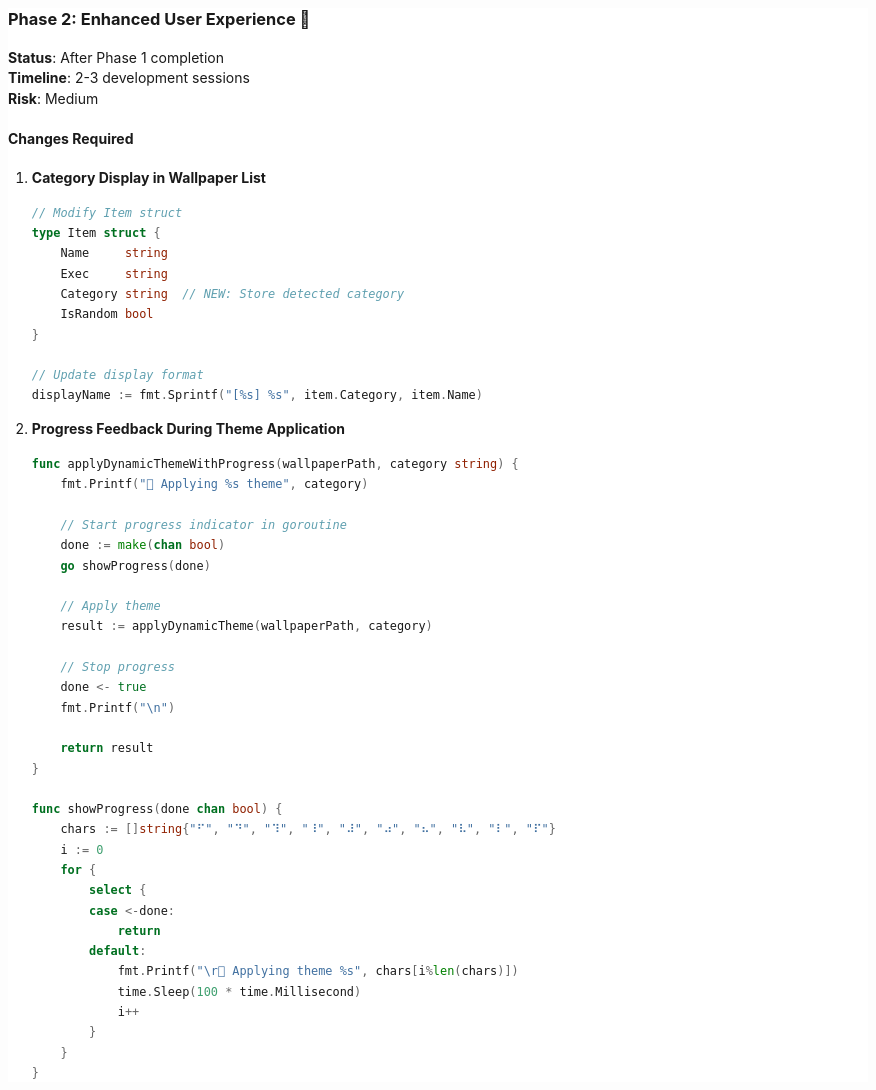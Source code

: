 
### Phase 2: Enhanced User Experience 🔄
**Status**: After Phase 1 completion  
**Timeline**: 2-3 development sessions  
**Risk**: Medium

#### Changes Required
1. **Category Display in Wallpaper List**
   ```go
   // Modify Item struct
   type Item struct {
       Name     string
       Exec     string
       Category string  // NEW: Store detected category
       IsRandom bool
   }
   
   // Update display format
   displayName := fmt.Sprintf("[%s] %s", item.Category, item.Name)
   ```

2. **Progress Feedback During Theme Application**
   ```go
   func applyDynamicThemeWithProgress(wallpaperPath, category string) {
       fmt.Printf("🎨 Applying %s theme", category)
       
       // Start progress indicator in goroutine
       done := make(chan bool)
       go showProgress(done)
       
       // Apply theme
       result := applyDynamicTheme(wallpaperPath, category)
       
       // Stop progress
       done <- true
       fmt.Printf("\n")
       
       return result
   }
   
   func showProgress(done chan bool) {
       chars := []string{"⠋", "⠙", "⠹", "⠸", "⠼", "⠴", "⠦", "⠧", "⠇", "⠏"}
       i := 0
       for {
           select {
           case <-done:
               return
           default:
               fmt.Printf("\r🎨 Applying theme %s", chars[i%len(chars)])
               time.Sleep(100 * time.Millisecond)
               i++
           }
       }
   }
   ```
